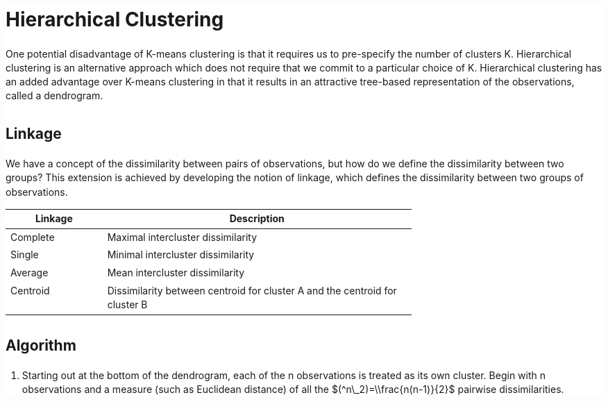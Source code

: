 Hierarchical Clustering
=======================

One potential disadvantage of K-means clustering is that it requires us to pre-specify the number of clusters K. Hierarchical clustering is an alternative approach which does not require that we commit to a particular choice of K. Hierarchical clustering has an added advantage over K-means clustering in that it results in an attractive tree-based representation of the observations, called a dendrogram.

Linkage
-------

We have a concept of the dissimilarity between pairs of observations, but how do we define the dissimilarity between two groups? This extension is achieved by developing the notion of linkage, which defines the dissimilarity between two groups of observations.

<table style="width:68%;">
<colgroup>
<col width="16%" />
<col width="51%" />
</colgroup>
<thead>
<tr class="header">
<th>Linkage</th>
<th>Description</th>
</tr>
</thead>
<tbody>
<tr class="odd">
<td>Complete</td>
<td>Maximal intercluster dissimilarity</td>
</tr>
<tr class="even">
<td>Single</td>
<td>Minimal intercluster dissimilarity</td>
</tr>
<tr class="odd">
<td>Average</td>
<td>Mean intercluster dissimilarity</td>
</tr>
<tr class="even">
<td>Centroid</td>
<td>Dissimilarity between centroid for cluster A and the centroid for cluster B</td>
</tr>
</tbody>
</table>

Algorithm
---------

1.  Starting out at the bottom of the dendrogram, each of the n observations is treated as its own cluster. Begin with n observations and a measure (such as Euclidean distance) of all the $(^n\_2)=\\frac{n(n-1)}{2}$ pairwise dissimilarities.
